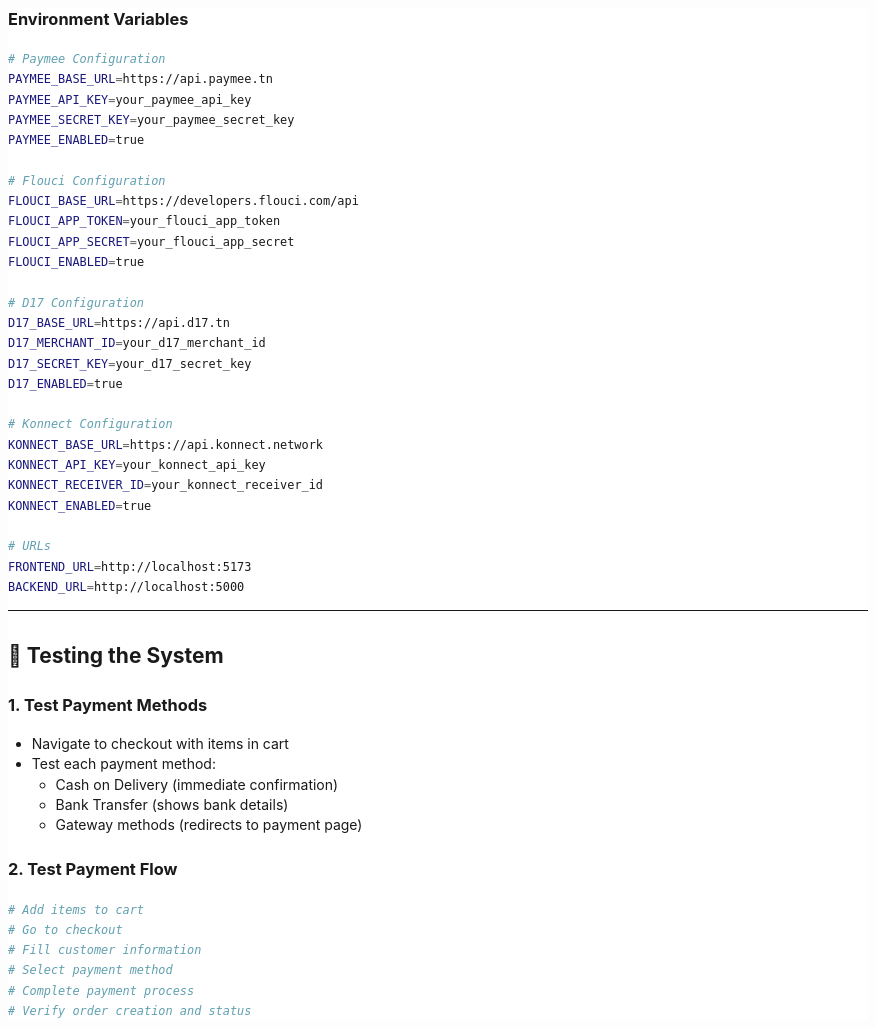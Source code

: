 ### **Environment Variables**
```bash
# Paymee Configuration
PAYMEE_BASE_URL=https://api.paymee.tn
PAYMEE_API_KEY=your_paymee_api_key
PAYMEE_SECRET_KEY=your_paymee_secret_key
PAYMEE_ENABLED=true

# Flouci Configuration
FLOUCI_BASE_URL=https://developers.flouci.com/api
FLOUCI_APP_TOKEN=your_flouci_app_token
FLOUCI_APP_SECRET=your_flouci_app_secret
FLOUCI_ENABLED=true

# D17 Configuration
D17_BASE_URL=https://api.d17.tn
D17_MERCHANT_ID=your_d17_merchant_id
D17_SECRET_KEY=your_d17_secret_key
D17_ENABLED=true

# Konnect Configuration
KONNECT_BASE_URL=https://api.konnect.network
KONNECT_API_KEY=your_konnect_api_key
KONNECT_RECEIVER_ID=your_konnect_receiver_id
KONNECT_ENABLED=true

# URLs
FRONTEND_URL=http://localhost:5173
BACKEND_URL=http://localhost:5000
```

---

## 🧪 **Testing the System**

### **1. Test Payment Methods**
- Navigate to checkout with items in cart
- Test each payment method:
  - Cash on Delivery (immediate confirmation)
  - Bank Transfer (shows bank details)
  - Gateway methods (redirects to payment page)

### **2. Test Payment Flow**
```bash
# Add items to cart
# Go to checkout
# Fill customer information
# Select payment method
# Complete payment process
# Verify order creation and status
```
